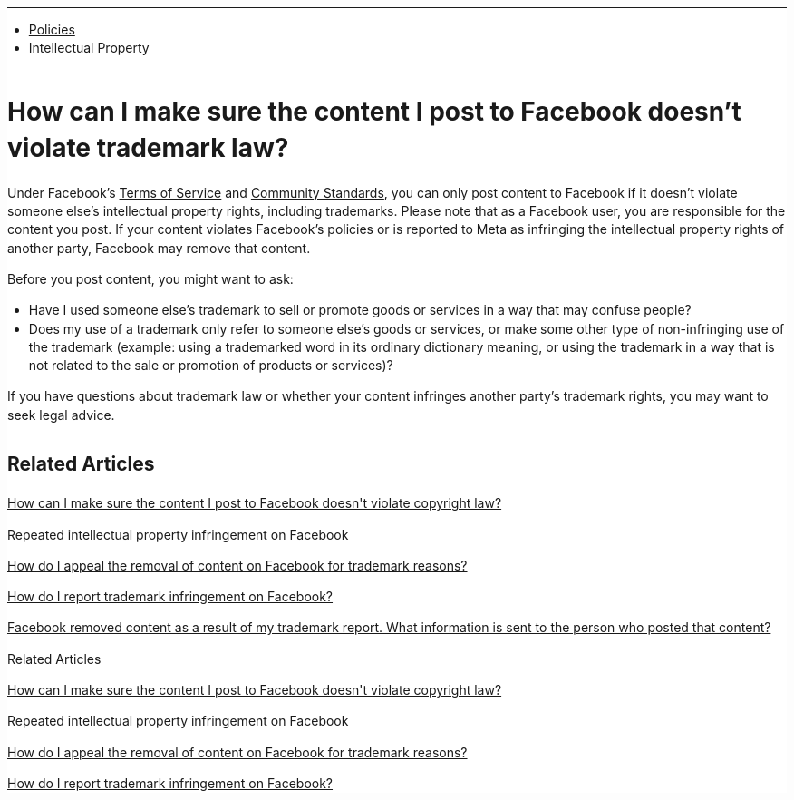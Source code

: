- - -

*   [Policies](https://www.facebook.com/help/463972400461409/?helpref=breadcrumb)
*   [Intellectual Property](https://www.facebook.com/help/399224883474207/?helpref=breadcrumb)

How can I make sure the content I post to Facebook doesn’t violate trademark law?
=================================================================================

Under Facebook’s [Terms of Service](https://www.facebook.com/terms) and [Community Standards](https://l.facebook.com/l.php?u=https%3A%2F%2Ftransparency.meta.com%2Fpolicies%2Fcommunity-standards%2F), you can only post content to Facebook if it doesn’t violate someone else’s intellectual property rights, including trademarks. Please note that as a Facebook user, you are responsible for the content you post. If your content violates Facebook’s policies or is reported to Meta as infringing the intellectual property rights of another party, Facebook may remove that content.

Before you post content, you might want to ask:

*   Have I used someone else’s trademark to sell or promote goods or services in a way that may confuse people?
*   Does my use of a trademark only refer to someone else’s goods or services, or make some other type of non-infringing use of the trademark (example: using a trademarked word in its ordinary dictionary meaning, or using the trademark in a way that is not related to the sale or promotion of products or services)?

If you have questions about trademark law or whether your content infringes another party’s trademark rights, you may want to seek legal advice.

Related Articles
----------------

[How can I make sure the content I post to Facebook doesn't violate copyright law?](https://www.facebook.com/help/308895412492789/?helpref=related_articles)

[Repeated intellectual property infringement on Facebook](https://www.facebook.com/help/350712395302528/?helpref=related_articles)

[How do I appeal the removal of content on Facebook for trademark reasons?](https://www.facebook.com/help/561080341172839/?helpref=related_articles)

[How do I report trademark infringement on Facebook?](https://www.facebook.com/help/191999230901156/?helpref=related_articles)

[Facebook removed content as a result of my trademark report. What information is sent to the person who posted that content?](https://www.facebook.com/help/509605252475371/?helpref=related_articles)

Related Articles

[How can I make sure the content I post to Facebook doesn't violate copyright law?](https://www.facebook.com/help/308895412492789/?helpref=related_articles)

[Repeated intellectual property infringement on Facebook](https://www.facebook.com/help/350712395302528/?helpref=related_articles)

[How do I appeal the removal of content on Facebook for trademark reasons?](https://www.facebook.com/help/561080341172839/?helpref=related_articles)

[How do I report trademark infringement on Facebook?](https://www.facebook.com/help/191999230901156/?helpref=related_articles)
